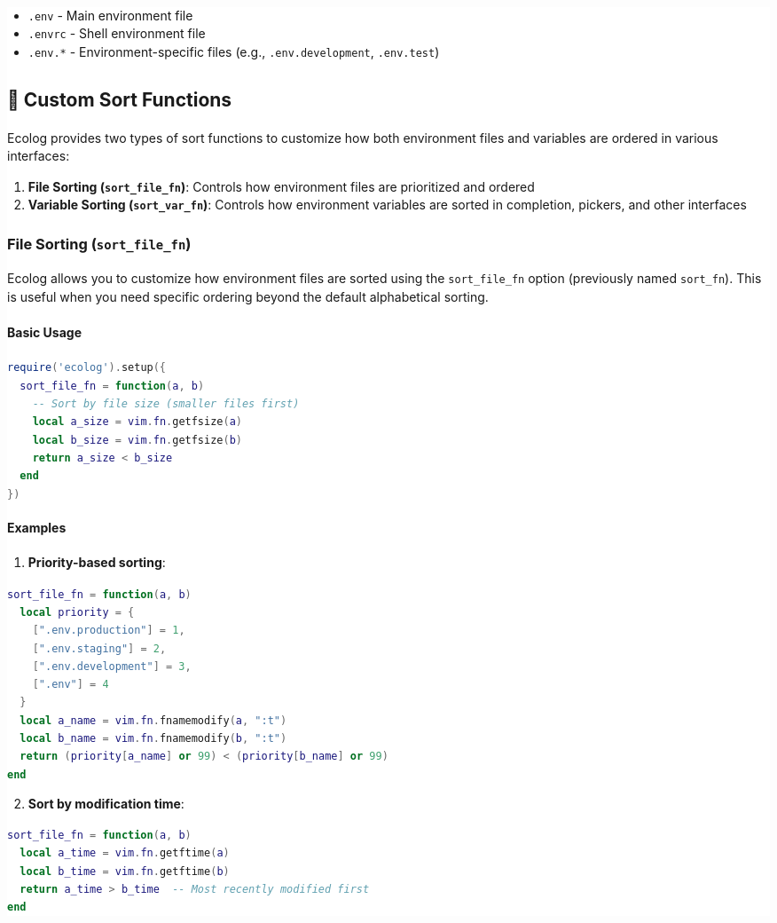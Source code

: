- `.env` - Main environment file
- `.envrc` - Shell environment file
- `.env.*` - Environment-specific files (e.g., `.env.development`, `.env.test`)

## 🔄 Custom Sort Functions

Ecolog provides two types of sort functions to customize how both environment files and variables are ordered in various interfaces:

1. **File Sorting (`sort_file_fn`)**: Controls how environment files are prioritized and ordered
2. **Variable Sorting (`sort_var_fn`)**: Controls how environment variables are sorted in completion, pickers, and other interfaces

### File Sorting (`sort_file_fn`)

Ecolog allows you to customize how environment files are sorted using the `sort_file_fn` option (previously named `sort_fn`). This is useful when you need specific ordering beyond the default alphabetical sorting.

#### Basic Usage

```lua
require('ecolog').setup({
  sort_file_fn = function(a, b)
    -- Sort by file size (smaller files first)
    local a_size = vim.fn.getfsize(a)
    local b_size = vim.fn.getfsize(b)
    return a_size < b_size
  end
})
```

#### Examples

1. **Priority-based sorting**:

```lua
sort_file_fn = function(a, b)
  local priority = {
    [".env.production"] = 1,
    [".env.staging"] = 2,
    [".env.development"] = 3,
    [".env"] = 4
  }
  local a_name = vim.fn.fnamemodify(a, ":t")
  local b_name = vim.fn.fnamemodify(b, ":t")
  return (priority[a_name] or 99) < (priority[b_name] or 99)
end
```

2. **Sort by modification time**:

```lua
sort_file_fn = function(a, b)
  local a_time = vim.fn.getftime(a)
  local b_time = vim.fn.getftime(b)
  return a_time > b_time  -- Most recently modified first
end
```

